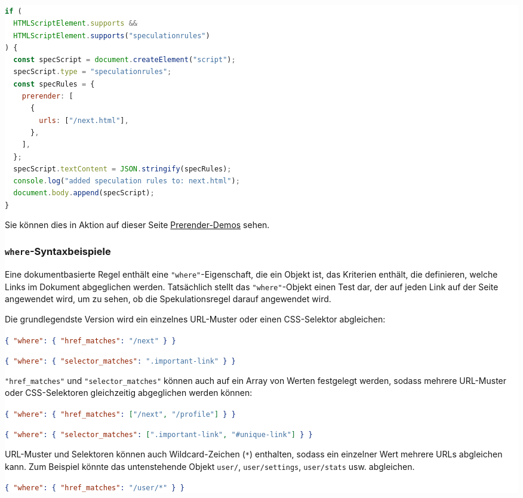 ```js
if (
  HTMLScriptElement.supports &&
  HTMLScriptElement.supports("speculationrules")
) {
  const specScript = document.createElement("script");
  specScript.type = "speculationrules";
  const specRules = {
    prerender: [
      {
        urls: ["/next.html"],
      },
    ],
  };
  specScript.textContent = JSON.stringify(specRules);
  console.log("added speculation rules to: next.html");
  document.body.append(specScript);
}
```

Sie können dies in Aktion auf dieser Seite [Prerender-Demos](https://prerender-demos.glitch.me/) sehen.

### `where`-Syntaxbeispiele

Eine dokumentbasierte Regel enthält eine `"where"`-Eigenschaft, die ein Objekt ist, das Kriterien enthält, die definieren, welche Links im Dokument abgeglichen werden. Tatsächlich stellt das `"where"`-Objekt einen Test dar, der auf jeden Link auf der Seite angewendet wird, um zu sehen, ob die Spekulationsregel darauf angewendet wird.

Die grundlegendste Version wird ein einzelnes URL-Muster oder einen CSS-Selektor abgleichen:

```json
{ "where": { "href_matches": "/next" } }
```

```json
{ "where": { "selector_matches": ".important-link" } }
```

`"href_matches"` und `"selector_matches"` können auch auf ein Array von Werten festgelegt werden, sodass mehrere URL-Muster oder CSS-Selektoren gleichzeitig abgeglichen werden können:

```json
{ "where": { "href_matches": ["/next", "/profile"] } }
```

```json
{ "where": { "selector_matches": [".important-link", "#unique-link"] } }
```

URL-Muster und Selektoren können auch Wildcard-Zeichen (`*`) enthalten, sodass ein einzelner Wert mehrere URLs abgleichen kann. Zum Beispiel könnte das untenstehende Objekt `user/`, `user/settings`, `user/stats` usw. abgleichen.

```json
{ "where": { "href_matches": "/user/*" } }
```
